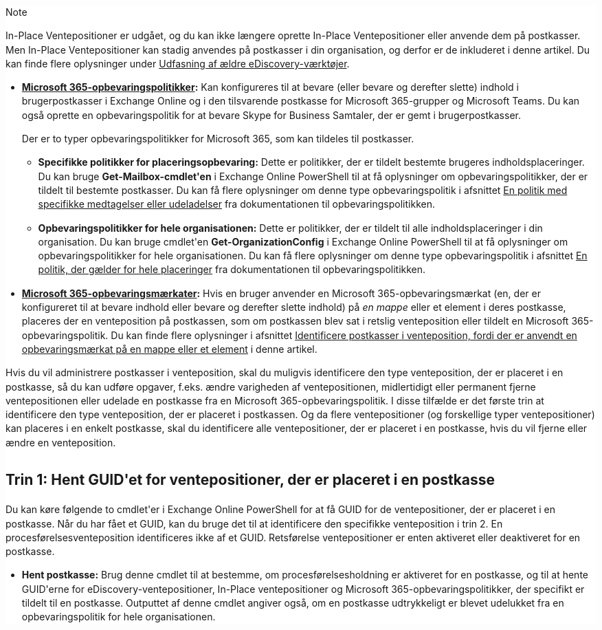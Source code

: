    > [!NOTE]
   > In-Place Ventepositioner er udgået, og du kan ikke længere oprette In-Place Ventepositioner eller anvende dem på postkasser. Men In-Place Ventepositioner kan stadig anvendes på postkasser i din organisation, og derfor er de inkluderet i denne artikel. Du kan finde flere oplysninger under [Udfasning af ældre eDiscovery-værktøjer](legacy-ediscovery-retirement.md#in-place-ediscovery-and-in-place-holds-in-the-exchange-admin-center).

- **[Microsoft 365-opbevaringspolitikker](retention.md):** Kan konfigureres til at bevare (eller bevare og derefter slette) indhold i brugerpostkasser i Exchange Online og i den tilsvarende postkasse for Microsoft 365-grupper og Microsoft Teams. Du kan også oprette en opbevaringspolitik for at bevare Skype for Business Samtaler, der er gemt i brugerpostkasser.

  Der er to typer opbevaringspolitikker for Microsoft 365, som kan tildeles til postkasser.

    - **Specifikke politikker for placeringsopbevaring:** Dette er politikker, der er tildelt bestemte brugeres indholdsplaceringer. Du kan bruge **Get-Mailbox-cmdlet'en** i Exchange Online PowerShell til at få oplysninger om opbevaringspolitikker, der er tildelt til bestemte postkasser. Du kan få flere oplysninger om denne type opbevaringspolitik i afsnittet [En politik med specifikke medtagelser eller udeladelser](retention-settings.md#a-policy-with-specific-inclusions-or-exclusions) fra dokumentationen til opbevaringspolitikken.

    - **Opbevaringspolitikker for hele organisationen:** Dette er politikker, der er tildelt til alle indholdsplaceringer i din organisation. Du kan bruge cmdlet'en **Get-OrganizationConfig** i Exchange Online PowerShell til at få oplysninger om opbevaringspolitikker for hele organisationen. Du kan få flere oplysninger om denne type opbevaringspolitik i afsnittet [En politik, der gælder for hele placeringer](retention-settings.md#a-policy-that-applies-to-entire-locations) fra dokumentationen til opbevaringspolitikken.

- **[Microsoft 365-opbevaringsmærkater](retention.md):** Hvis en bruger anvender en Microsoft 365-opbevaringsmærkat (en, der er konfigureret til at bevare indhold eller bevare og derefter slette indhold) på *en mappe* eller et element i deres postkasse, placeres der en venteposition på postkassen, som om postkassen blev sat i retslig venteposition eller tildelt en Microsoft 365-opbevaringspolitik. Du kan finde flere oplysninger i afsnittet [Identificere postkasser i venteposition, fordi der er anvendt en opbevaringsmærkat på en mappe eller et element](#identifying-mailboxes-on-hold-because-a-retention-label-has-been-applied-to-a-folder-or-item) i denne artikel.

Hvis du vil administrere postkasser i venteposition, skal du muligvis identificere den type venteposition, der er placeret i en postkasse, så du kan udføre opgaver, f.eks. ændre varigheden af ventepositionen, midlertidigt eller permanent fjerne ventepositionen eller udelade en postkasse fra en Microsoft 365-opbevaringspolitik. I disse tilfælde er det første trin at identificere den type venteposition, der er placeret i postkassen. Og da flere ventepositioner (og forskellige typer ventepositioner) kan placeres i en enkelt postkasse, skal du identificere alle ventepositioner, der er placeret i en postkasse, hvis du vil fjerne eller ændre en venteposition.

## <a name="step-1-obtain-the-guid-for-holds-placed-on-a-mailbox"></a>Trin 1: Hent GUID'et for ventepositioner, der er placeret i en postkasse

Du kan køre følgende to cmdlet'er i Exchange Online PowerShell for at få GUID for de ventepositioner, der er placeret i en postkasse. Når du har fået et GUID, kan du bruge det til at identificere den specifikke venteposition i trin 2. En procesførelsesventeposition identificeres ikke af et GUID. Retsførelse ventepositioner er enten aktiveret eller deaktiveret for en postkasse.

- **Hent postkasse:** Brug denne cmdlet til at bestemme, om procesførelsesholdning er aktiveret for en postkasse, og til at hente GUID'erne for eDiscovery-ventepositioner, In-Place ventepositioner og Microsoft 365-opbevaringspolitikker, der specifikt er tildelt til en postkasse. Outputtet af denne cmdlet angiver også, om en postkasse udtrykkeligt er blevet udelukket fra en opbevaringspolitik for hele organisationen.
